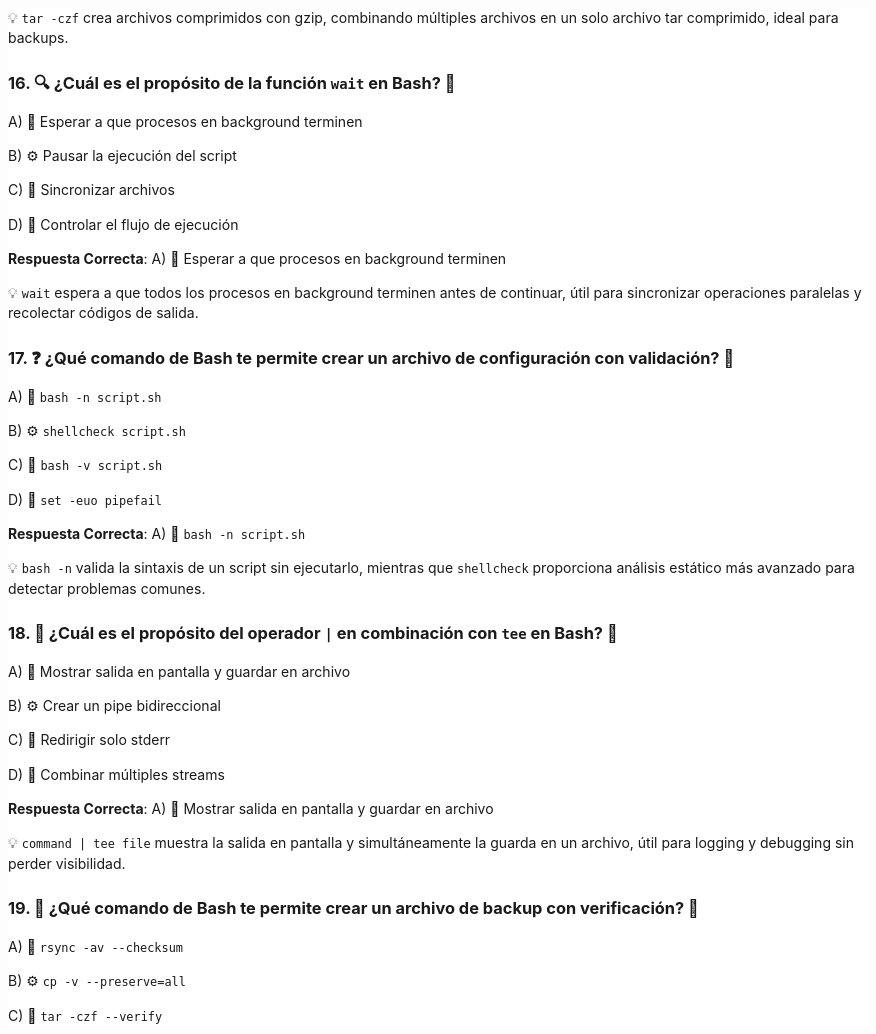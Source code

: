 💡 `tar -czf` crea archivos comprimidos con gzip, combinando múltiples archivos en un solo archivo tar comprimido, ideal para backups.

### 16. 🔍 ¿Cuál es el propósito de la función `wait` en Bash? 🔴

A) 📝 Esperar a que procesos en background terminen

B) ⚙️ Pausar la ejecución del script

C) 🔧 Sincronizar archivos

D) 🐳 Controlar el flujo de ejecución

**Respuesta Correcta**: A) 📝 Esperar a que procesos en background terminen

💡 `wait` espera a que todos los procesos en background terminen antes de continuar, útil para sincronizar operaciones paralelas y recolectar códigos de salida.

### 17. ❓ ¿Qué comando de Bash te permite crear un archivo de configuración con validación? 🔴

A) 📝 `bash -n script.sh`

B) ⚙️ `shellcheck script.sh`

C) 🔧 `bash -v script.sh`

D) 🐳 `set -euo pipefail`

**Respuesta Correcta**: A) 📝 `bash -n script.sh`

💡 `bash -n` valida la sintaxis de un script sin ejecutarlo, mientras que `shellcheck` proporciona análisis estático más avanzado para detectar problemas comunes.

### 18. 🧠 ¿Cuál es el propósito del operador `|` en combinación con `tee` en Bash? 🔴

A) 📝 Mostrar salida en pantalla y guardar en archivo

B) ⚙️ Crear un pipe bidireccional

C) 🔧 Redirigir solo stderr

D) 🐳 Combinar múltiples streams

**Respuesta Correcta**: A) 📝 Mostrar salida en pantalla y guardar en archivo

💡 `command | tee file` muestra la salida en pantalla y simultáneamente la guarda en un archivo, útil para logging y debugging sin perder visibilidad.

### 19. 🤔 ¿Qué comando de Bash te permite crear un archivo de backup con verificación? 🔴

A) 📝 `rsync -av --checksum`

B) ⚙️ `cp -v --preserve=all`

C) 🔧 `tar -czf --verify`
